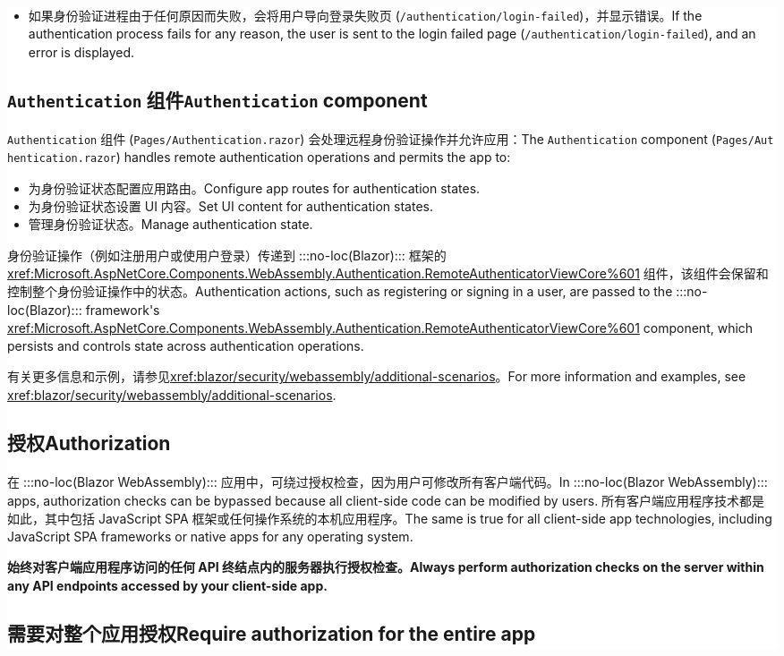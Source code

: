   * <span data-ttu-id="6d158-140">如果身份验证进程由于任何原因而失败，会将用户导向登录失败页 (`/authentication/login-failed`)，并显示错误。</span><span class="sxs-lookup"><span data-stu-id="6d158-140">If the authentication process fails for any reason, the user is sent to the login failed page (`/authentication/login-failed`), and an error is displayed.</span></span>

## <a name="authentication-component"></a><span data-ttu-id="6d158-141">`Authentication` 组件</span><span class="sxs-lookup"><span data-stu-id="6d158-141">`Authentication` component</span></span>

<span data-ttu-id="6d158-142">`Authentication` 组件 (`Pages/Authentication.razor`) 会处理远程身份验证操作并允许应用：</span><span class="sxs-lookup"><span data-stu-id="6d158-142">The `Authentication` component (`Pages/Authentication.razor`) handles remote authentication operations and permits the app to:</span></span>

* <span data-ttu-id="6d158-143">为身份验证状态配置应用路由。</span><span class="sxs-lookup"><span data-stu-id="6d158-143">Configure app routes for authentication states.</span></span>
* <span data-ttu-id="6d158-144">为身份验证状态设置 UI 内容。</span><span class="sxs-lookup"><span data-stu-id="6d158-144">Set UI content for authentication states.</span></span>
* <span data-ttu-id="6d158-145">管理身份验证状态。</span><span class="sxs-lookup"><span data-stu-id="6d158-145">Manage authentication state.</span></span>

<span data-ttu-id="6d158-146">身份验证操作（例如注册用户或使用户登录）传递到 :::no-loc(Blazor)::: 框架的 <xref:Microsoft.AspNetCore.Components.WebAssembly.Authentication.RemoteAuthenticatorViewCore%601> 组件，该组件会保留和控制整个身份验证操作中的状态。</span><span class="sxs-lookup"><span data-stu-id="6d158-146">Authentication actions, such as registering or signing in a user, are passed to the :::no-loc(Blazor)::: framework's <xref:Microsoft.AspNetCore.Components.WebAssembly.Authentication.RemoteAuthenticatorViewCore%601> component, which persists and controls state across authentication operations.</span></span>

<span data-ttu-id="6d158-147">有关更多信息和示例，请参见<xref:blazor/security/webassembly/additional-scenarios>。</span><span class="sxs-lookup"><span data-stu-id="6d158-147">For more information and examples, see <xref:blazor/security/webassembly/additional-scenarios>.</span></span>

## <a name="authorization"></a><span data-ttu-id="6d158-148">授权</span><span class="sxs-lookup"><span data-stu-id="6d158-148">Authorization</span></span>

<span data-ttu-id="6d158-149">在 :::no-loc(Blazor WebAssembly)::: 应用中，可绕过授权检查，因为用户可修改所有客户端代码。</span><span class="sxs-lookup"><span data-stu-id="6d158-149">In :::no-loc(Blazor WebAssembly)::: apps, authorization checks can be bypassed because all client-side code can be modified by users.</span></span> <span data-ttu-id="6d158-150">所有客户端应用程序技术都是如此，其中包括 JavaScript SPA 框架或任何操作系统的本机应用程序。</span><span class="sxs-lookup"><span data-stu-id="6d158-150">The same is true for all client-side app technologies, including JavaScript SPA frameworks or native apps for any operating system.</span></span>

<span data-ttu-id="6d158-151">**始终对客户端应用程序访问的任何 API 终结点内的服务器执行授权检查。**</span><span class="sxs-lookup"><span data-stu-id="6d158-151">**Always perform authorization checks on the server within any API endpoints accessed by your client-side app.**</span></span>

## <a name="require-authorization-for-the-entire-app"></a><span data-ttu-id="6d158-152">需要对整个应用授权</span><span class="sxs-lookup"><span data-stu-id="6d158-152">Require authorization for the entire app</span></span>
